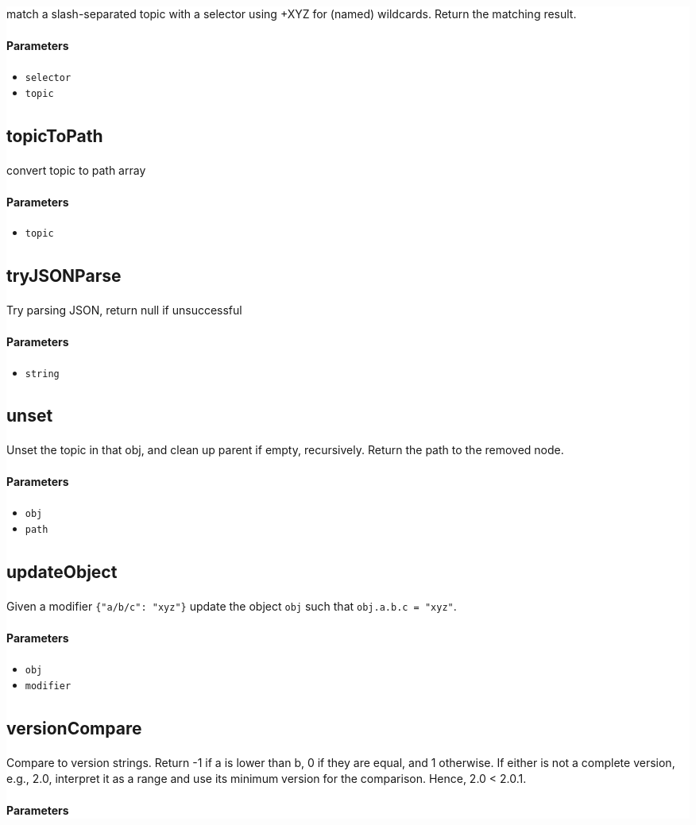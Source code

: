 match a slash-separated topic with a selector using +XYZ for (named)
wildcards. Return the matching result.

#### Parameters

*   `selector` &#x20;
*   `topic` &#x20;

## topicToPath

convert topic to path array

#### Parameters

*   `topic` &#x20;

## tryJSONParse

Try parsing JSON, return null if unsuccessful

#### Parameters

*   `string` &#x20;

## unset

Unset the topic in that obj, and clean up parent if empty, recursively.
Return the path to the removed node.

#### Parameters

*   `obj` &#x20;
*   `path` &#x20;

## updateObject

Given a modifier `{"a/b/c": "xyz"}` update the object `obj` such that
`obj.a.b.c = "xyz"`.

#### Parameters

*   `obj` &#x20;
*   `modifier` &#x20;

## versionCompare

Compare to version strings. Return -1 if a is lower than b,
0 if they are equal, and 1 otherwise. If either is not a complete version,
e.g., 2.0, interpret it as a range and use its minimum version for the
comparison. Hence, 2.0 < 2.0.1.

#### Parameters

